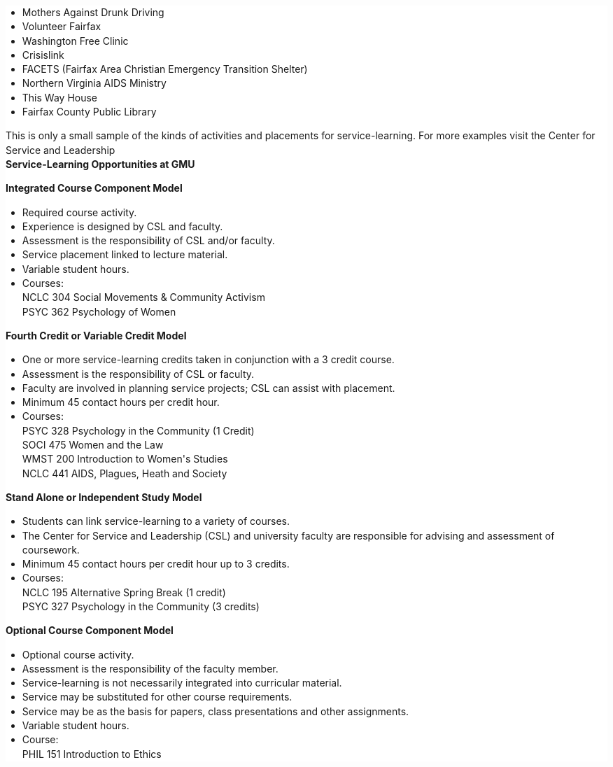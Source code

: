 * Mothers Against Drunk Driving  
* Volunteer Fairfax  
* Washington Free Clinic   
* Crisislink   
* FACETS (Fairfax Area Christian Emergency Transition Shelter)  
* Northern Virginia AIDS Ministry  
* This Way House  
* Fairfax County Public Library  
  
This is only a small sample of the kinds of activities and placements for
service-learning. For more examples visit the Center for Service and
Leadership  
**Service-Learning Opportunities at GMU**  
  
**Integrated Course Component Model**  
  
* Required course activity.  
* Experience is designed by CSL and faculty.  
* Assessment is the responsibility of CSL and/or faculty.  
* Service placement linked to lecture material.  
* Variable student hours.  
* Courses:       
NCLC 304 Social Movements & Community Activism  
PSYC 362 Psychology of Women

**Fourth Credit or Variable Credit Model**

* One or more service-learning credits taken in conjunction with a 3 credit course.  
* Assessment is the responsibility of CSL or faculty.  
* Faculty are involved in planning service projects; CSL can assist with placement.  
* Minimum 45 contact hours per credit hour.  
* Courses:    
PSYC 328 Psychology in the Community (1 Credit)  
SOCI 475 Women and the Law  
WMST 200 Introduction to Women's Studies  
NCLC 441 AIDS, Plagues, Heath and Society

**Stand Alone or Independent Study Model**  
  
* Students can link service-learning to a variety of courses.  
* The Center for Service and Leadership (CSL) and university faculty are responsible for advising and assessment of coursework.  
* Minimum 45 contact hours per credit hour up to 3 credits.  
* Courses:     
NCLC 195 Alternative Spring Break (1 credit)  
PSYC 327 Psychology in the Community (3 credits)  
  
**Optional Course Component Model**  
  
* Optional course activity.  
* Assessment is the responsibility of the faculty member.  
* Service-learning is not necessarily integrated into curricular material.  
* Service may be substituted for other course requirements.  
* Service may be as the basis for papers, class presentations and other assignments.  
* Variable student hours.  
* Course:     
PHIL 151 Introduction to Ethics  
  